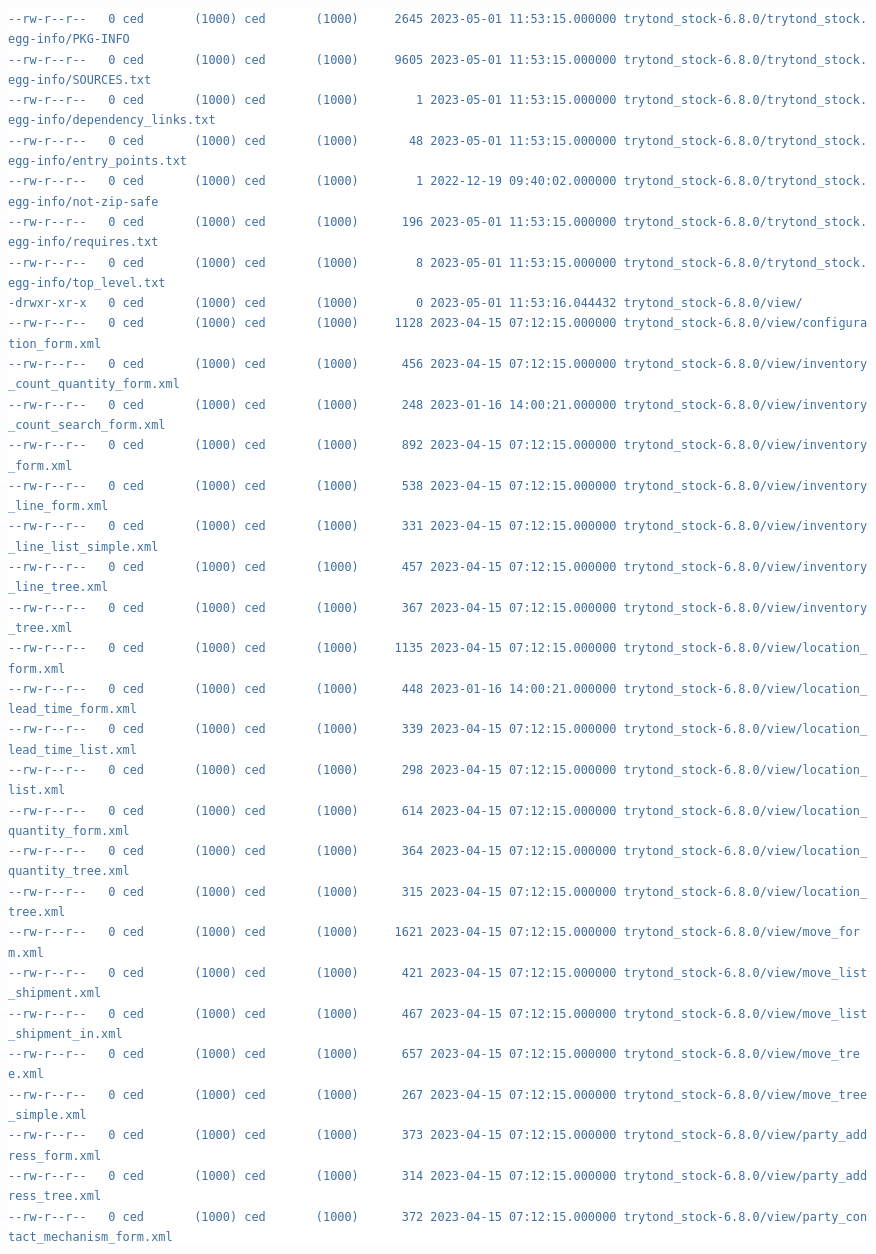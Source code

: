 ```diff
--rw-r--r--   0 ced       (1000) ced       (1000)     2645 2023-05-01 11:53:15.000000 trytond_stock-6.8.0/trytond_stock.egg-info/PKG-INFO
--rw-r--r--   0 ced       (1000) ced       (1000)     9605 2023-05-01 11:53:15.000000 trytond_stock-6.8.0/trytond_stock.egg-info/SOURCES.txt
--rw-r--r--   0 ced       (1000) ced       (1000)        1 2023-05-01 11:53:15.000000 trytond_stock-6.8.0/trytond_stock.egg-info/dependency_links.txt
--rw-r--r--   0 ced       (1000) ced       (1000)       48 2023-05-01 11:53:15.000000 trytond_stock-6.8.0/trytond_stock.egg-info/entry_points.txt
--rw-r--r--   0 ced       (1000) ced       (1000)        1 2022-12-19 09:40:02.000000 trytond_stock-6.8.0/trytond_stock.egg-info/not-zip-safe
--rw-r--r--   0 ced       (1000) ced       (1000)      196 2023-05-01 11:53:15.000000 trytond_stock-6.8.0/trytond_stock.egg-info/requires.txt
--rw-r--r--   0 ced       (1000) ced       (1000)        8 2023-05-01 11:53:15.000000 trytond_stock-6.8.0/trytond_stock.egg-info/top_level.txt
-drwxr-xr-x   0 ced       (1000) ced       (1000)        0 2023-05-01 11:53:16.044432 trytond_stock-6.8.0/view/
--rw-r--r--   0 ced       (1000) ced       (1000)     1128 2023-04-15 07:12:15.000000 trytond_stock-6.8.0/view/configuration_form.xml
--rw-r--r--   0 ced       (1000) ced       (1000)      456 2023-04-15 07:12:15.000000 trytond_stock-6.8.0/view/inventory_count_quantity_form.xml
--rw-r--r--   0 ced       (1000) ced       (1000)      248 2023-01-16 14:00:21.000000 trytond_stock-6.8.0/view/inventory_count_search_form.xml
--rw-r--r--   0 ced       (1000) ced       (1000)      892 2023-04-15 07:12:15.000000 trytond_stock-6.8.0/view/inventory_form.xml
--rw-r--r--   0 ced       (1000) ced       (1000)      538 2023-04-15 07:12:15.000000 trytond_stock-6.8.0/view/inventory_line_form.xml
--rw-r--r--   0 ced       (1000) ced       (1000)      331 2023-04-15 07:12:15.000000 trytond_stock-6.8.0/view/inventory_line_list_simple.xml
--rw-r--r--   0 ced       (1000) ced       (1000)      457 2023-04-15 07:12:15.000000 trytond_stock-6.8.0/view/inventory_line_tree.xml
--rw-r--r--   0 ced       (1000) ced       (1000)      367 2023-04-15 07:12:15.000000 trytond_stock-6.8.0/view/inventory_tree.xml
--rw-r--r--   0 ced       (1000) ced       (1000)     1135 2023-04-15 07:12:15.000000 trytond_stock-6.8.0/view/location_form.xml
--rw-r--r--   0 ced       (1000) ced       (1000)      448 2023-01-16 14:00:21.000000 trytond_stock-6.8.0/view/location_lead_time_form.xml
--rw-r--r--   0 ced       (1000) ced       (1000)      339 2023-04-15 07:12:15.000000 trytond_stock-6.8.0/view/location_lead_time_list.xml
--rw-r--r--   0 ced       (1000) ced       (1000)      298 2023-04-15 07:12:15.000000 trytond_stock-6.8.0/view/location_list.xml
--rw-r--r--   0 ced       (1000) ced       (1000)      614 2023-04-15 07:12:15.000000 trytond_stock-6.8.0/view/location_quantity_form.xml
--rw-r--r--   0 ced       (1000) ced       (1000)      364 2023-04-15 07:12:15.000000 trytond_stock-6.8.0/view/location_quantity_tree.xml
--rw-r--r--   0 ced       (1000) ced       (1000)      315 2023-04-15 07:12:15.000000 trytond_stock-6.8.0/view/location_tree.xml
--rw-r--r--   0 ced       (1000) ced       (1000)     1621 2023-04-15 07:12:15.000000 trytond_stock-6.8.0/view/move_form.xml
--rw-r--r--   0 ced       (1000) ced       (1000)      421 2023-04-15 07:12:15.000000 trytond_stock-6.8.0/view/move_list_shipment.xml
--rw-r--r--   0 ced       (1000) ced       (1000)      467 2023-04-15 07:12:15.000000 trytond_stock-6.8.0/view/move_list_shipment_in.xml
--rw-r--r--   0 ced       (1000) ced       (1000)      657 2023-04-15 07:12:15.000000 trytond_stock-6.8.0/view/move_tree.xml
--rw-r--r--   0 ced       (1000) ced       (1000)      267 2023-04-15 07:12:15.000000 trytond_stock-6.8.0/view/move_tree_simple.xml
--rw-r--r--   0 ced       (1000) ced       (1000)      373 2023-04-15 07:12:15.000000 trytond_stock-6.8.0/view/party_address_form.xml
--rw-r--r--   0 ced       (1000) ced       (1000)      314 2023-04-15 07:12:15.000000 trytond_stock-6.8.0/view/party_address_tree.xml
--rw-r--r--   0 ced       (1000) ced       (1000)      372 2023-04-15 07:12:15.000000 trytond_stock-6.8.0/view/party_contact_mechanism_form.xml
```